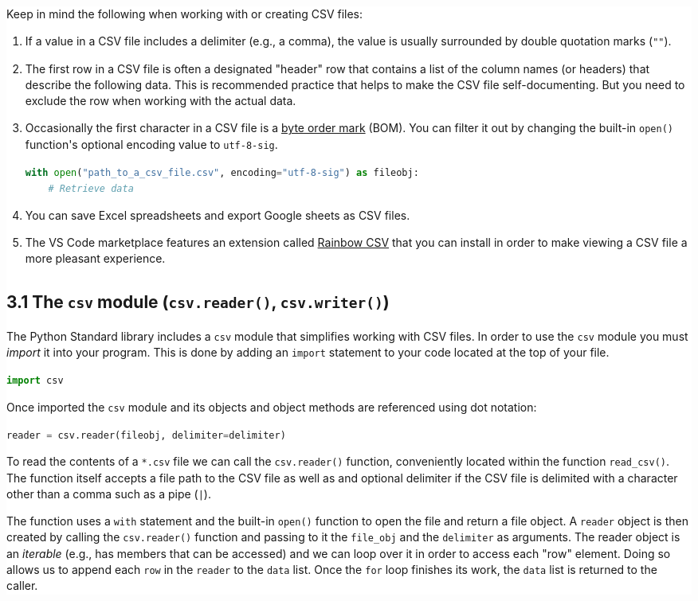 Keep in mind the following when working with or creating CSV files:

1. If a value in a CSV file includes a delimiter (e.g., a comma), the value is usually surrounded by
   double quotation marks (`""`).

2. The first row in a CSV file is often a designated "header" row that contains a list of the column
   names (or headers) that describe the following data. This is recommended practice that helps to
   make the CSV file self-documenting. But you need to exclude the row when working with the actual
   data.

3. Occasionally the first character in a CSV file is a
   [byte order mark](https://en.wikipedia.org/wiki/Byte_order_mark) (BOM). You can filter it out by changing the built-in `open()` function's optional encoding value to `utf-8-sig`.

   ```python
   with open("path_to_a_csv_file.csv", encoding="utf-8-sig") as fileobj:
       # Retrieve data
   ```

4. You can save Excel spreadsheets and export Google sheets as CSV files.

5. The VS Code marketplace features an extension called
   [Rainbow CSV](https://marketplace.visualstudio.com/items?itemName=mechatroner.rainbow-csv) that
   you can install in order to make viewing a CSV file a more pleasant experience.

## 3.1 The `csv` module (`csv.reader()`, `csv.writer()`)

The Python Standard library includes a `csv` module that simplifies working with CSV files. In order
to use the `csv` module you must _import_ it into your program. This is done by adding an `import` statement to your code located at the top of your file.

```python
import csv
```

Once imported the `csv` module and its objects and object methods are referenced using dot notation:

```python
reader = csv.reader(fileobj, delimiter=delimiter)
```

To read the contents of a `*.csv` file we can call the `csv.reader()` function, conveniently located
within the function `read_csv()`. The function itself accepts a file path to the CSV file as well as
and optional delimiter if the CSV file is delimited with a character other than a comma such as a
pipe (`|`).

The function uses a `with` statement and the built-in `open()` function to open the file and return
a file object. A `reader` object is then created by calling the `csv.reader()` function and passing to
it the `file_obj` and the `delimiter` as arguments. The reader object is an _iterable_ (e.g.,
has members that can be accessed) and we can loop over it in order to access each "row" element.
Doing so allows us to append each `row` in the `reader` to the `data` list. Once the `for` loop
finishes its work, the `data` list is returned to the caller.
